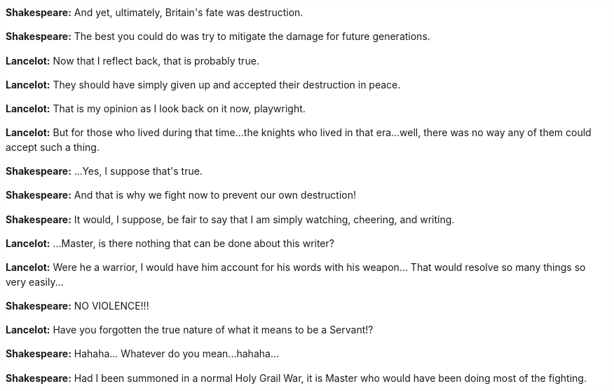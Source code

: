  
**Shakespeare:**
And yet, ultimately,
Britain's fate was destruction.

 
**Shakespeare:**
The best you could do was try to mitigate the damage for future generations.

 
**Lancelot:**
Now that I reflect back, that is probably true.

 
**Lancelot:**
They should have simply given up and accepted their destruction in peace.

 
**Lancelot:**
That is my opinion as I look back on it now, playwright.

 
**Lancelot:**
But for those who lived during that time...the knights who lived in that era...well, there was no way any of them could accept such a thing.

 
**Shakespeare:**
...Yes, I suppose that's true.

 
**Shakespeare:**
And that is why we fight now to prevent our own destruction!

 
**Shakespeare:**
It would, I suppose, be fair to say that I am simply watching, cheering, and writing.

 
**Lancelot:**
...Master, is there nothing that can be done about this writer?

 
**Lancelot:**
Were he a warrior, I would have him account for his words with his weapon... That would resolve so many things so very easily...

 
**Shakespeare:**
NO VIOLENCE!!!

 
**Lancelot:**
Have you forgotten the true nature of what it means to be a Servant!?

 
**Shakespeare:**
Hahaha...
Whatever do you mean...hahaha...

 
**Shakespeare:**
Had I been summoned in a normal Holy Grail War, it is Master who would have been doing most of the fighting.
